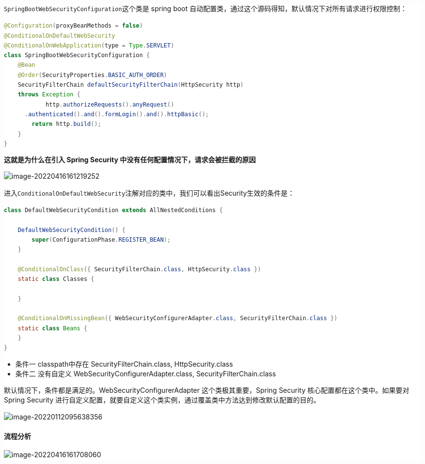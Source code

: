 `SpringBootWebSecurityConfiguration`这个类是 spring boot 自动配置类，通过这个源码得知，默认情况下对所有请求进行权限控制：

```java
@Configuration(proxyBeanMethods = false)
@ConditionalOnDefaultWebSecurity
@ConditionalOnWebApplication(type = Type.SERVLET)
class SpringBootWebSecurityConfiguration {
	@Bean
	@Order(SecurityProperties.BASIC_AUTH_ORDER)
	SecurityFilterChain defaultSecurityFilterChain(HttpSecurity http) 
    throws Exception {
			http.authorizeRequests().anyRequest()
      .authenticated().and().formLogin().and().httpBasic();
		return http.build();
	}
}
```

**这就是为什么在引入 Spring Security 中没有任何配置情况下，请求会被拦截的原因**

![image-20220416161219252](https://wiki-1251603812.cos.ap-shanghai.myqcloud.com/images/image-20220416161219252.png)

进入`ConditionalOnDefaultWebSecurity`注解对应的类中，我们可以看出Security生效的条件是：

```java
class DefaultWebSecurityCondition extends AllNestedConditions {

	DefaultWebSecurityCondition() {
		super(ConfigurationPhase.REGISTER_BEAN);
	}

	@ConditionalOnClass({ SecurityFilterChain.class, HttpSecurity.class })
	static class Classes {

	}

	@ConditionalOnMissingBean({ WebSecurityConfigurerAdapter.class, SecurityFilterChain.class })
	static class Beans {
	}
}

```

- 条件一 classpath中存在 SecurityFilterChain.class, HttpSecurity.class
- 条件二 没有自定义 WebSecurityConfigurerAdapter.class, SecurityFilterChain.class

默认情况下，条件都是满足的。WebSecurityConfigurerAdapter 这个类极其重要，Spring Security 核心配置都在这个类中。如果要对 Spring Security 进行自定义配置，就要自定义这个类实例，通过覆盖类中方法达到修改默认配置的目的。

![image-20220112095638356](https://wiki-1251603812.cos.ap-shanghai.myqcloud.com/images/image-20220112095638356.png)

#### 流程分析

![image-20220416161708060](https://wiki-1251603812.cos.ap-shanghai.myqcloud.com/images/image-20220416161708060.png)
